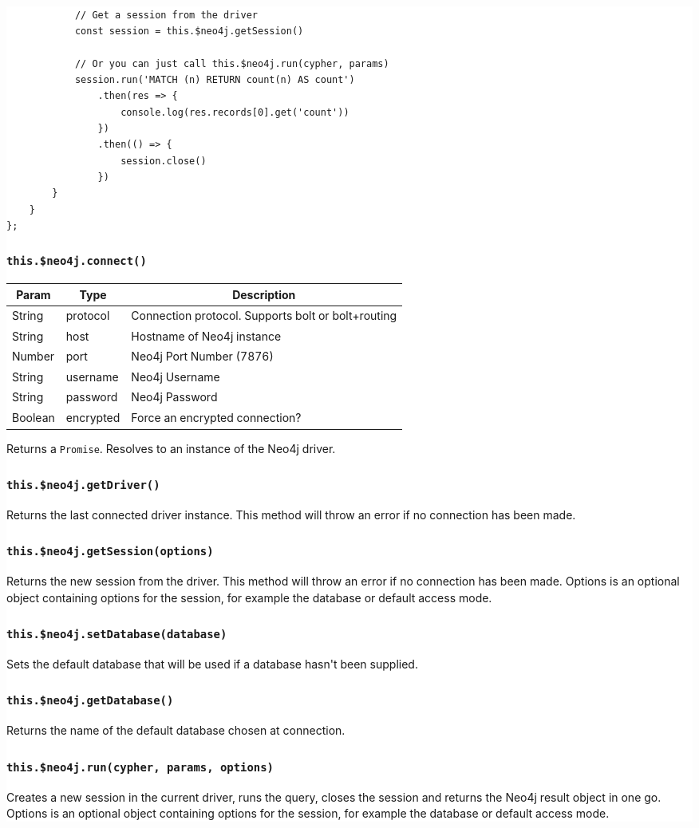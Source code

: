 ```html
            // Get a session from the driver
            const session = this.$neo4j.getSession()

            // Or you can just call this.$neo4j.run(cypher, params)
            session.run('MATCH (n) RETURN count(n) AS count')
                .then(res => {
                    console.log(res.records[0].get('count'))
                })
                .then(() => {
                    session.close()
                })
        }
    }
};
```

### `this.$neo4j.connect()`

Param | Type |  Description
-- | -- | --
String | protocol | Connection protocol.  Supports bolt or bolt+routing
String | host     | Hostname of Neo4j instance
Number | port     | Neo4j Port Number (7876)
String | username | Neo4j Username
String | password | Neo4j Password
Boolean | encrypted | Force an encrypted connection?

Returns a `Promise`.  Resolves to an instance of the Neo4j driver.

### `this.$neo4j.getDriver()`

Returns the last connected driver instance.  This method will throw an error if no connection has been made.

### `this.$neo4j.getSession(options)`

Returns the new session from the driver.  This method will throw an error if no connection has been made.
Options is an optional object containing options for the session, for example the database or default access mode.


### `this.$neo4j.setDatabase(database)`

Sets the default database that will be used if a database hasn't been supplied.

### `this.$neo4j.getDatabase()`

Returns the name of the default database chosen at connection.

### `this.$neo4j.run(cypher, params, options)`

Creates a new session in the current driver, runs the query, closes the session and returns the Neo4j result object in one go.  Options is an optional object containing options for the session, for example the database or default access mode.
